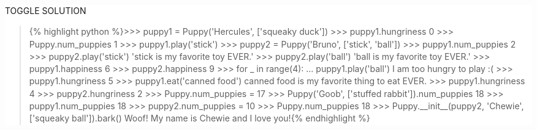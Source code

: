 
<a class="solution-toggle-2 btn btn-default">TOGGLE SOLUTION</a>

<blockquote class="solution-2">{% highlight python %}>>> puppy1 = Puppy('Hercules', ['squeaky duck'])
>>> puppy1.hungriness
0
>>> Puppy.num_puppies
1
>>> puppy1.play('stick')
>>> puppy2 = Puppy('Bruno', ['stick', 'ball'])
>>> puppy1.num_puppies
2
>>> puppy2.play('stick')
'stick is my favorite toy EVER.'
>>> puppy2.play('ball')
'ball is my favorite toy EVER.'
>>> puppy1.happiness
6
>>> puppy2.happiness
9
>>> for _ in range(4):
...     puppy1.play('ball')
I am too hungry to play :(
>>> puppy1.hungriness
5
>>> puppy1.eat('canned food')
canned food is my favorite thing to eat EVER.
>>> puppy1.hungriness
4
>>> puppy2.hungriness
2
>>> Puppy.num_puppies = 17
>>> Puppy('Goob', ['stuffed rabbit']).num_puppies
18
>>> puppy1.num_puppies
18
>>> puppy2.num_puppies = 10
>>> Puppy.num_puppies
18
>>> Puppy.__init__(puppy2, 'Chewie', ['squeaky ball']).bark()
Woof! My name is Chewie and I love you!{% endhighlight %}
</blockquote>
